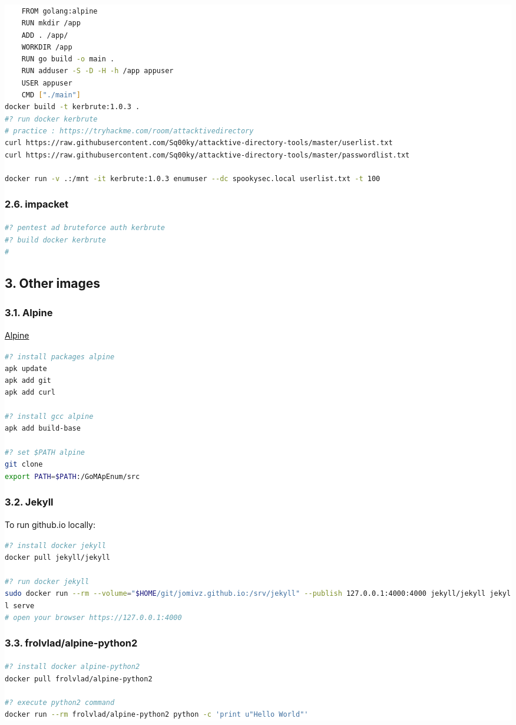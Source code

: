 ```sh
    FROM golang:alpine
    RUN mkdir /app 
    ADD . /app/
    WORKDIR /app 
    RUN go build -o main .
    RUN adduser -S -D -H -h /app appuser
    USER appuser
    CMD ["./main"]
docker build -t kerbrute:1.0.3 .
#? run docker kerbrute
# practice : https://tryhackme.com/room/attacktivedirectory
curl https://raw.githubusercontent.com/Sq00ky/attacktive-directory-tools/master/userlist.txt
curl https://raw.githubusercontent.com/Sq00ky/attacktive-directory-tools/master/passwordlist.txt

docker run -v .:/mnt -it kerbrute:1.0.3 enumuser --dc spookysec.local userlist.txt -t 100

```
###  2.6. <a name='impacket'></a>impacket
```sh
#? pentest ad bruteforce auth kerbrute
#? build docker kerbrute
#
```
##  3. <a name='Otherimages'></a>Other images
###  3.1. <a name='Alpine'></a>Alpine
[Alpine](https://wiki.alpinelinux.org/wiki/Alpine_Linux_Init_System)
```sh
#? install packages alpine
apk update
apk add git
apk add curl

#? install gcc alpine
apk add build-base 

#? set $PATH alpine
git clone 
export PATH=$PATH:/GoMApEnum/src 

```
###  3.2. <a name='Jekyll'></a>Jekyll
To run github.io locally:
```sh
#? install docker jekyll
docker pull jekyll/jekyll

#? run docker jekyll
sudo docker run --rm --volume="$HOME/git/jomivz.github.io:/srv/jekyll" --publish 127.0.0.1:4000:4000 jekyll/jekyll jekyll serve
# open your browser https://127.0.0.1:4000

```
###  3.3. <a name='frolvladalpine-python2'></a>frolvlad/alpine-python2
```sh
#? install docker alpine-python2
docker pull frolvlad/alpine-python2

#? execute python2 command
docker run --rm frolvlad/alpine-python2 python -c 'print u"Hello World"'
```